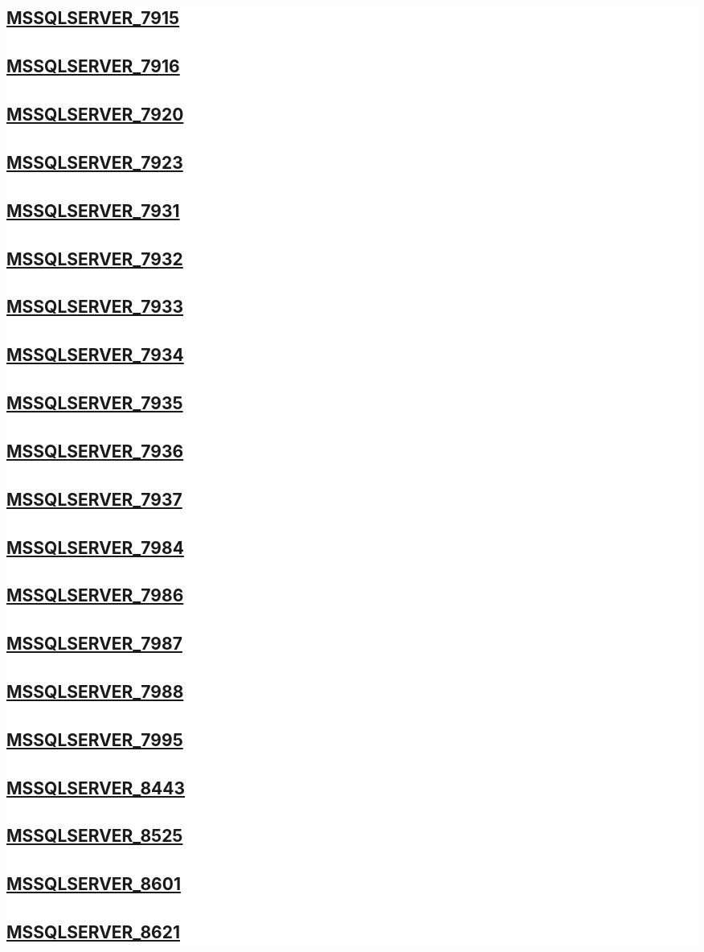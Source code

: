 ## [MSSQLSERVER_7915](mssqlserver-7915-database-engine-error.md)
## [MSSQLSERVER_7916](mssqlserver-7916-database-engine-error.md)
## [MSSQLSERVER_7920](mssqlserver-7920-database-engine-error.md)
## [MSSQLSERVER_7923](mssqlserver-7923-database-engine-error.md)
## [MSSQLSERVER_7931](mssqlserver-7931-database-engine-error.md)
## [MSSQLSERVER_7932](mssqlserver-7932-database-engine-error.md)
## [MSSQLSERVER_7933](mssqlserver-7933-database-engine-error.md)
## [MSSQLSERVER_7934](mssqlserver-7934-database-engine-error.md)
## [MSSQLSERVER_7935](mssqlserver-7935-database-engine-error.md)
## [MSSQLSERVER_7936](mssqlserver-7936-database-engine-error.md)
## [MSSQLSERVER_7937](mssqlserver-7937-database-engine-error.md)
## [MSSQLSERVER_7984](mssqlserver-7984-database-engine-error.md)
## [MSSQLSERVER_7986](mssqlserver-7986-database-engine-error.md)
## [MSSQLSERVER_7987](mssqlserver-7987-database-engine-error.md)
## [MSSQLSERVER_7988](mssqlserver-7988-database-engine-error.md)
## [MSSQLSERVER_7995](mssqlserver-7995-database-engine-error.md)
## [MSSQLSERVER_8443](mssqlserver-8443-database-engine-error.md)
## [MSSQLSERVER_8525](mssqlserver-8525-database-engine-error.md)
## [MSSQLSERVER_8601](mssqlserver-8601-database-engine-error.md)
## [MSSQLSERVER_8621](mssqlserver-8621-database-engine-error.md)